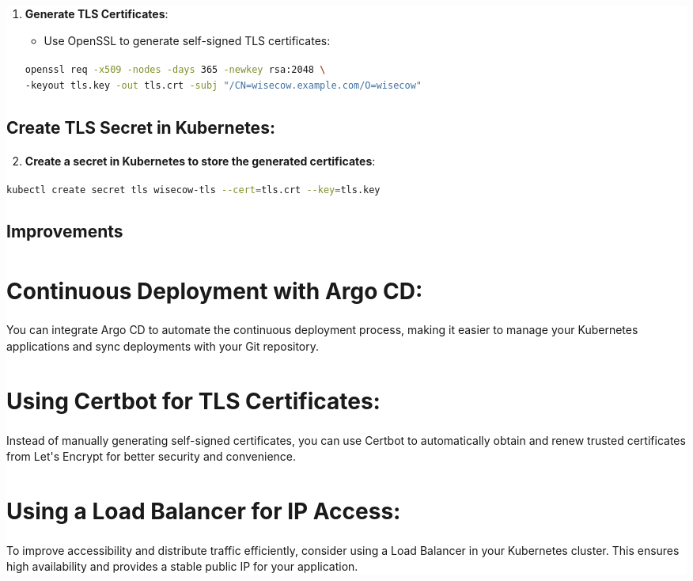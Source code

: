 1. **Generate TLS Certificates**:
   - Use OpenSSL to generate self-signed TLS certificates:

   ```bash
   openssl req -x509 -nodes -days 365 -newkey rsa:2048 \
   -keyout tls.key -out tls.crt -subj "/CN=wisecow.example.com/O=wisecow"
   ```

## Create TLS Secret in Kubernetes:

2.  **Create a secret in Kubernetes to store the generated certificates**:

```bash
kubectl create secret tls wisecow-tls --cert=tls.crt --key=tls.key
 ```
## Improvements
# Continuous Deployment with Argo CD:

You can integrate Argo CD to automate the continuous deployment process, making it easier to manage your Kubernetes applications and sync deployments with your Git repository.

# Using Certbot for TLS Certificates:

Instead of manually generating self-signed certificates, you can use Certbot to automatically obtain and renew trusted certificates from Let's Encrypt for better security and convenience.

# Using a Load Balancer for IP Access:

To improve accessibility and distribute traffic efficiently, consider using a Load Balancer in your Kubernetes cluster. This ensures high availability and provides a stable public IP for your application.
